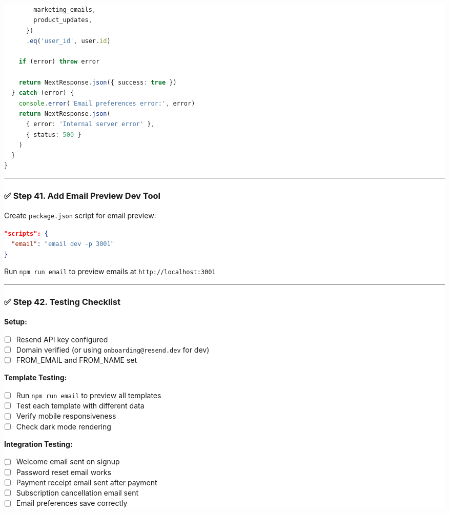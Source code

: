 ```typescript
        marketing_emails,
        product_updates,
      })
      .eq('user_id', user.id)

    if (error) throw error

    return NextResponse.json({ success: true })
  } catch (error) {
    console.error('Email preferences error:', error)
    return NextResponse.json(
      { error: 'Internal server error' },
      { status: 500 }
    )
  }
}
```

---

### ✅ Step 41. Add Email Preview Dev Tool

Create `package.json` script for email preview:

```json
"scripts": {
  "email": "email dev -p 3001"
}
```

Run `npm run email` to preview emails at `http://localhost:3001`

---

### ✅ Step 42. Testing Checklist

**Setup:**
- [ ] Resend API key configured
- [ ] Domain verified (or using `onboarding@resend.dev` for dev)
- [ ] FROM_EMAIL and FROM_NAME set

**Template Testing:**
- [ ] Run `npm run email` to preview all templates
- [ ] Test each template with different data
- [ ] Verify mobile responsiveness
- [ ] Check dark mode rendering

**Integration Testing:**
- [ ] Welcome email sent on signup
- [ ] Password reset email works
- [ ] Payment receipt email sent after payment
- [ ] Subscription cancellation email sent
- [ ] Email preferences save correctly
